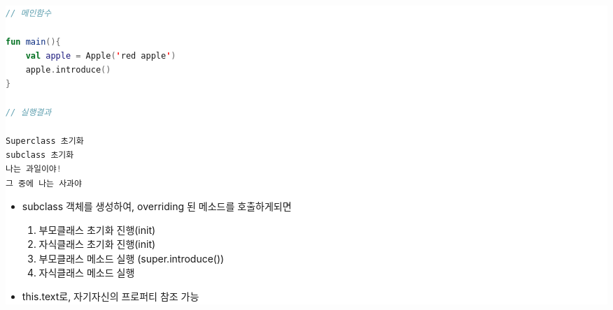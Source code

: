 ```kotlin
// 메인함수

fun main(){
	val apple = Apple('red apple')
	apple.introduce()
}

// 실행결과

Superclass 초기화
subclass 초기화
나는 과일이야!
그 중에 나는 사과야
```

- subclass 객체를 생성하여, overriding 된 메소드를 호출하게되면
    1. 부모클래스 초기화 진행(init)
    2. 자식클래스 초기화 진행(init)
    3. 부모클래스 메소드 실행 (super.introduce())
    4. 자식클래스 메소드 실행

- this.text로, 자기자신의 프로퍼티 참조 가능